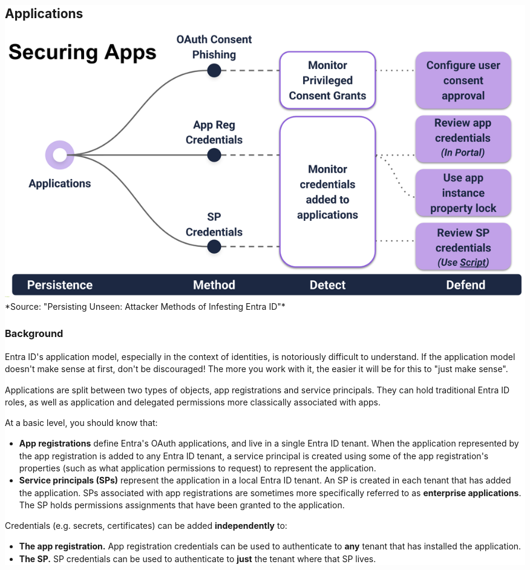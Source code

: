 ## Applications
<img src="/assets/img/defending-persistence/securing-apps.png">
*Source: "Persisting Unseen: Attacker Methods of Infesting Entra ID"*

### Background
Entra ID's application model, especially in the context of identities, is notoriously difficult to understand. If the application model doesn't make sense at first, don't be discouraged! The more you work with it, the easier it will be for this to "just make sense".

Applications are split between two types of objects, app registrations and service principals. They can hold traditional Entra ID roles, as well as application and delegated permissions more classically associated with apps.

At a basic level, you should know that:
- **App registrations** define Entra's OAuth applications, and live in a single Entra ID tenant. When the application represented by the app registration is added to any Entra ID tenant, a service principal is created using some of the app registration's properties (such as what application permissions to request) to represent the application.
- **Service principals (SPs)** represent the application in a local Entra ID tenant. An SP is created in each tenant that has added the application. SPs associated with app registrations are sometimes more specifically referred to as **enterprise applications**. The SP holds permissions assignments that have been granted to the application.

Credentials (e.g. secrets, certificates) can be added **independently** to:
- **The app registration.** App registration credentials can be used to authenticate to **any** tenant that has installed the application.
- **The SP.** SP credentials can be used to authenticate to **just** the tenant where that SP lives.
